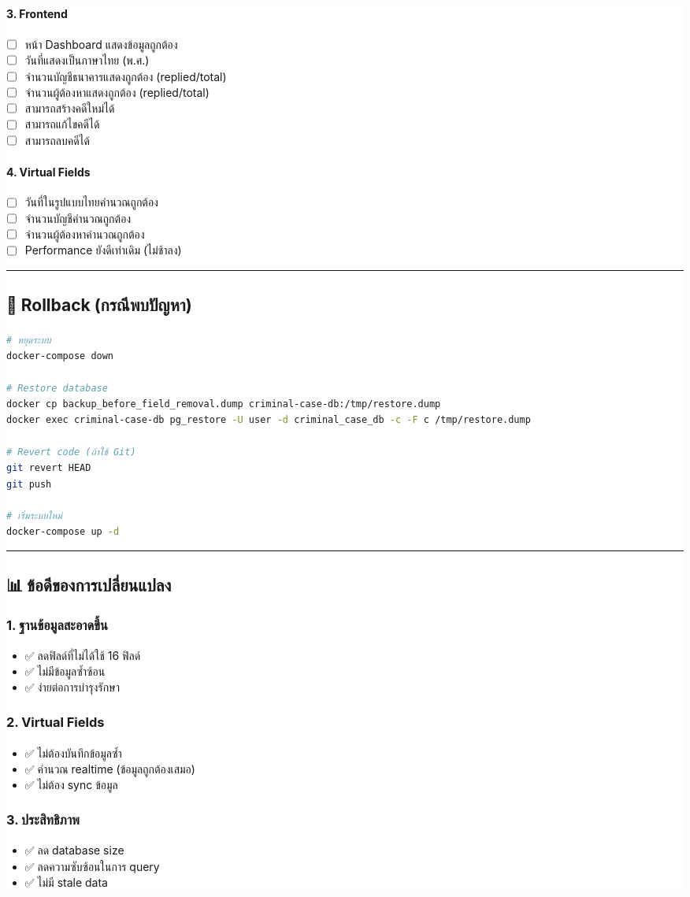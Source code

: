 #### **3. Frontend**
- [ ] หน้า Dashboard แสดงข้อมูลถูกต้อง
- [ ] วันที่แสดงเป็นภาษาไทย (พ.ศ.)
- [ ] จำนวนบัญชีธนาคารแสดงถูกต้อง (replied/total)
- [ ] จำนวนผู้ต้องหาแสดงถูกต้อง (replied/total)
- [ ] สามารถสร้างคดีใหม่ได้
- [ ] สามารถแก้ไขคดีได้
- [ ] สามารถลบคดีได้

#### **4. Virtual Fields**
- [ ] วันที่ในรูปแบบไทยคำนวณถูกต้อง
- [ ] จำนวนบัญชีคำนวณถูกต้อง
- [ ] จำนวนผู้ต้องหาคำนวณถูกต้อง
- [ ] Performance ยังดีเท่าเดิม (ไม่ช้าลง)

---

## 🔄 Rollback (กรณีพบปัญหา)

```bash
# หยุดระบบ
docker-compose down

# Restore database
docker cp backup_before_field_removal.dump criminal-case-db:/tmp/restore.dump
docker exec criminal-case-db pg_restore -U user -d criminal_case_db -c -F c /tmp/restore.dump

# Revert code (ถ้าใช้ Git)
git revert HEAD
git push

# เริ่มระบบใหม่
docker-compose up -d
```

---

## 📊 ข้อดีของการเปลี่ยนแปลง

### **1. ฐานข้อมูลสะอาดขึ้น**
- ✅ ลดฟิลด์ที่ไม่ได้ใช้ 16 ฟิลด์
- ✅ ไม่มีข้อมูลซ้ำซ้อน
- ✅ ง่ายต่อการบำรุงรักษา

### **2. Virtual Fields**
- ✅ ไม่ต้องบันทึกข้อมูลซ้ำ
- ✅ คำนวณ realtime (ข้อมูลถูกต้องเสมอ)
- ✅ ไม่ต้อง sync ข้อมูล

### **3. ประสิทธิภาพ**
- ✅ ลด database size
- ✅ ลดความซับซ้อนในการ query
- ✅ ไม่มี stale data
